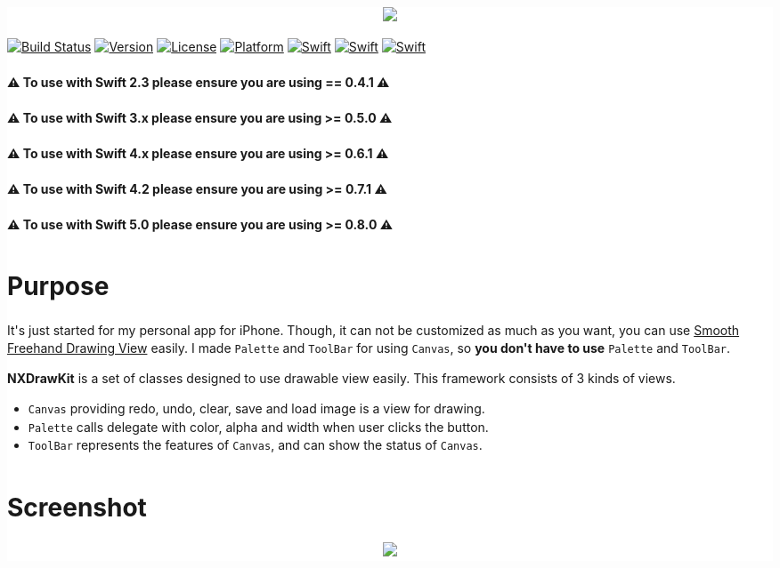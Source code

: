 
<p align="center">
  <img src="images/logo.jpg"/>
</p>


[![Build Status](https://travis-ci.org/Nicejinux/NXDrawKit.svg?branch=master)](https://travis-ci.org/Nicejinux/NXDrawKit)
[![Version](https://img.shields.io/cocoapods/v/NXDrawKit.svg?style=flat)](http://cocoapods.org/pods/NXDrawKit)
[![License](https://img.shields.io/badge/license-MIT-yellow.svg)](http://cocoapods.org/pods/NXDrawKit)
[![Platform](https://img.shields.io/cocoapods/p/NXDrawKit.svg?style=flat)](http://cocoapods.org/pods/NXDrawKit)
[![Swift](https://img.shields.io/badge/Swift-3.0-orange.svg)](http://cocoapods.org/pods/NXDrawKit)
[![Swift](https://img.shields.io/badge/Swift-4.0-red.svg)](http://cocoapods.org/pods/NXDrawKit)
[![Swift](https://img.shields.io/badge/Swift-4.2-green.svg)](http://cocoapods.org/pods/NXDrawKit)

#### ⚠️ **To use with Swift 2.3 please ensure you are using == 0.4.1** ⚠️ 
#### ⚠️ **To use with Swift 3.x please ensure you are using >= 0.5.0** ⚠️ 
#### ⚠️ **To use with Swift 4.x please ensure you are using >= 0.6.1** ⚠️ 
#### ⚠️ **To use with Swift 4.2 please ensure you are using >= 0.7.1** ⚠️ 
#### ⚠️ **To use with Swift 5.0 please ensure you are using >= 0.8.0** ⚠️ 

# Purpose
It's just started for my personal app for iPhone.
Though, it can not be customized as much as you want, you can use [Smooth Freehand Drawing View](http://code.tutsplus.com/tutorials/ios-sdk_freehand-drawing--mobile-13164) easily.
I made `Palette` and `ToolBar` for using `Canvas`, so **you don't have to use** `Palette` and `ToolBar`.

**NXDrawKit** is a set of classes designed to use drawable view easily. 
This framework consists of 3 kinds of views.
 - `Canvas` providing redo, undo, clear, save and load image is a view  for drawing.
 - `Palette` calls delegate with color, alpha and width when user clicks the button.
 - `ToolBar` represents the features of `Canvas`, and can show the status of `Canvas`.



# Screenshot
<p align="center">
  <img src="images/screenShot.gif" border="black"/>
</p>
